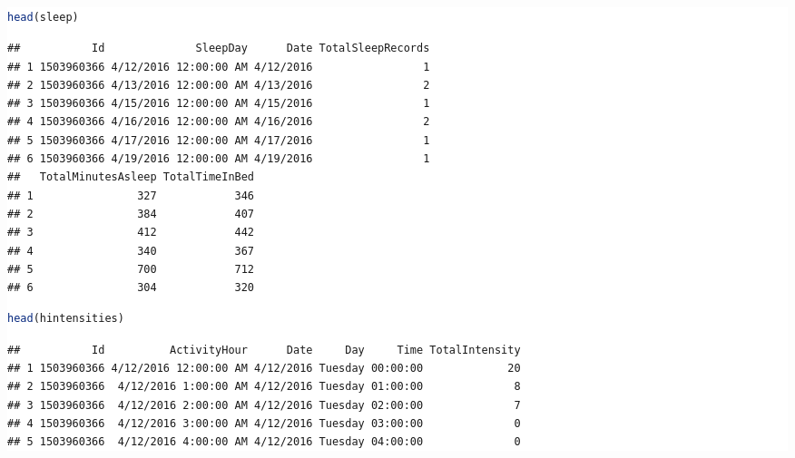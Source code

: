 ``` r
head(sleep)
```

    ##           Id              SleepDay      Date TotalSleepRecords
    ## 1 1503960366 4/12/2016 12:00:00 AM 4/12/2016                 1
    ## 2 1503960366 4/13/2016 12:00:00 AM 4/13/2016                 2
    ## 3 1503960366 4/15/2016 12:00:00 AM 4/15/2016                 1
    ## 4 1503960366 4/16/2016 12:00:00 AM 4/16/2016                 2
    ## 5 1503960366 4/17/2016 12:00:00 AM 4/17/2016                 1
    ## 6 1503960366 4/19/2016 12:00:00 AM 4/19/2016                 1
    ##   TotalMinutesAsleep TotalTimeInBed
    ## 1                327            346
    ## 2                384            407
    ## 3                412            442
    ## 4                340            367
    ## 5                700            712
    ## 6                304            320

``` r
head(hintensities)
```

    ##           Id          ActivityHour      Date     Day     Time TotalIntensity
    ## 1 1503960366 4/12/2016 12:00:00 AM 4/12/2016 Tuesday 00:00:00             20
    ## 2 1503960366  4/12/2016 1:00:00 AM 4/12/2016 Tuesday 01:00:00              8
    ## 3 1503960366  4/12/2016 2:00:00 AM 4/12/2016 Tuesday 02:00:00              7
    ## 4 1503960366  4/12/2016 3:00:00 AM 4/12/2016 Tuesday 03:00:00              0
    ## 5 1503960366  4/12/2016 4:00:00 AM 4/12/2016 Tuesday 04:00:00              0